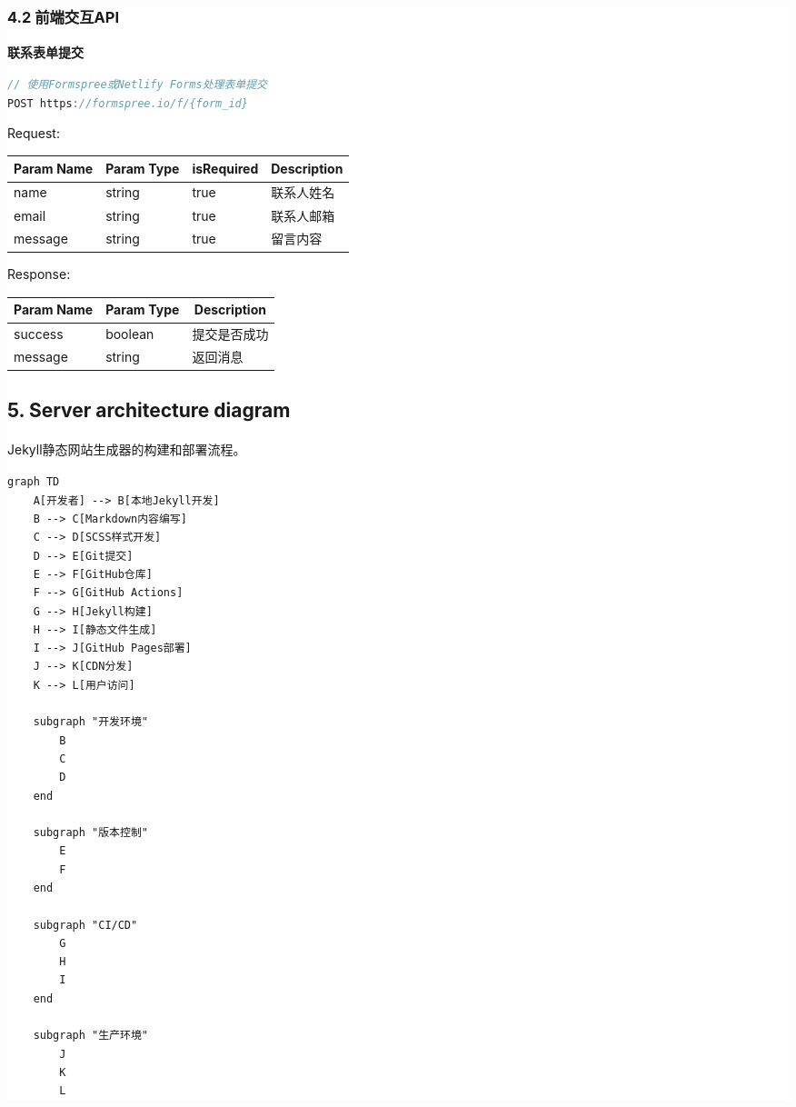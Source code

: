 ### 4.2 前端交互API

**联系表单提交**

```javascript
// 使用Formspree或Netlify Forms处理表单提交
POST https://formspree.io/f/{form_id}
```

Request:

| Param Name | Param Type | isRequired | Description |
| ---------- | ---------- | ---------- | ----------- |
| name       | string     | true       | 联系人姓名       |
| email      | string     | true       | 联系人邮箱       |
| message    | string     | true       | 留言内容        |

Response:

| Param Name | Param Type | Description |
| ---------- | ---------- | ----------- |
| success    | boolean    | 提交是否成功      |
| message    | string     | 返回消息        |

## 5. Server architecture diagram

Jekyll静态网站生成器的构建和部署流程。

```mermaid
graph TD
    A[开发者] --> B[本地Jekyll开发]
    B --> C[Markdown内容编写]
    C --> D[SCSS样式开发]
    D --> E[Git提交]
    E --> F[GitHub仓库]
    F --> G[GitHub Actions]
    G --> H[Jekyll构建]
    H --> I[静态文件生成]
    I --> J[GitHub Pages部署]
    J --> K[CDN分发]
    K --> L[用户访问]

    subgraph "开发环境"
        B
        C
        D
    end

    subgraph "版本控制"
        E
        F
    end

    subgraph "CI/CD"
        G
        H
        I
    end

    subgraph "生产环境"
        J
        K
        L
```